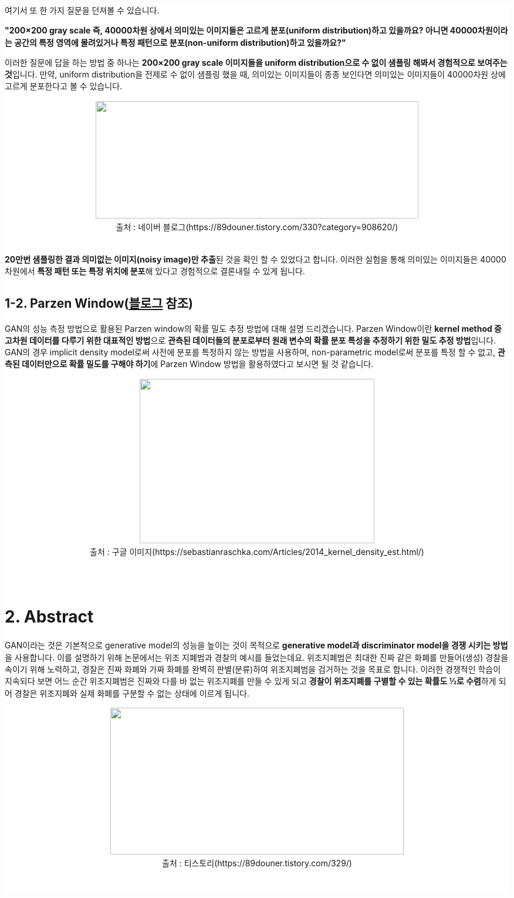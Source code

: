 여기서 또 한 가지 질문을 던져볼 수 있습니다.

**"200×200 gray scale  즉, 40000차원 상에서 의미있는 이미지들은 고르게 분포(uniform distribution)하고 있을까요? 아니면 40000차원이라는 공간의 특정 영역에 몰려있거나 특정 패턴으로 분포(non-uniform distribution)하고 있을까요?"**

이러한 질문에 답을 하는 방법 중 하나는 **200×200 gray scale 이미지들을 uniform distribution으로 수 없이 샘플링 해봐서 경험적으로 보여주는 것**입니다. 만약, uniform distribution을 전제로 수 없이 샘플링 했을 때, 의미있는 이미지들이 종종 보인다면 의미있는 이미지들이 40000차원 상에 고르게 분포한다고 볼 수 있습니다.<br>

<center>
  <img
    src="https://k.kakaocdn.net/dn/BB7lv/btrfG3agLBU/nArjanIq0EE8fgkTJyF54K/img.png"
    width="550"
    height="200"
  />
</center>
<center>출처 : 네이버 블로그(https://89douner.tistory.com/330?category=908620/)</center><br>

**20만번 샘플링한 결과 의미없는 이미지(noisy image)만 추출**된 것을 확인 할 수 있었다고 합니다. 이러한 실험을 통해 의미있는 이미지들은 40000차원에서 **특정 패턴 또는 특정 위치에 분포**해 있다고 경험적으로 결론내릴 수 있게 됩니다.<br>

## **1-2. Parzen Window**([블로그](https://sebastianraschka.com/Articles/2014_kernel_density_est.html/) 참조)

GAN의 성능 측정 방법으로 활용된 Parzen window의 확률 밀도 추정 방법에 대해 설명 드리겠습니다. Parzen Window이란 **kernel method 중 고차원 데이터를 다루기 위한 대표적인 방법**으로 **관측된 데이터들의 분포로부터 원래 변수의 확률 분포 특성을 추정하기 위한 밀도 추정 방법**입니다. GAN의 경우 implicit density model로써 사전에 분포를 특정하지 않는 방법을 사용하며, non-parametric model로써 분포를 특정 할 수 없고, **관측된 데이터만으로 확률 밀도를 구해야 하기**에 Parzen Window 방법을 활용하였다고 보시면 될 것 같습니다.

<center>
  <img
    src="https://sebastianraschka.com/images/blog/2014/parzen-rosenblatt/parzen_goal.png"
    width="400"
    height="280"
  />
</center>
<center>출처 : 구글 이미지(https://sebastianraschka.com/Articles/2014_kernel_density_est.html/)</center><br><br>


# **2. Abstract**

GAN이라는 것은 기본적으로 generative model의 성능을 높이는 것이 목적으로 **generative model과 discriminator model을 경쟁 시키는 방법**을 사용합니다. 이를 설명하기 위해 논문에서는 위조 지폐범과 경찰의 예시를 들었는데요. 위조지폐범은 최대한 진짜 같은 화폐를 만들어(생성) 경찰을 속이기 위해 노력하고, 경찰은 진짜 화폐와 가짜 화폐를 완벽히 판별(분류)하여 위조지폐범을 검거하는 것을 목표로 합니다. 이러한 경쟁적인 학습이 지속되다 보면 어느 순간 위조지폐범은 진짜와 다를 바 없는 위조지폐를 만들 수 있게 되고 **경찰이 위조지폐를 구별할 수 있는 확률도 ½로 수렴**하게 되어 경찰은 위조지폐와 실제 화폐를 구분할 수 없는 상태에 이르게 됩니다.

<center>
  <img
    src="https://img1.daumcdn.net/thumb/R1280x0/?scode=mtistory2&fname=https%3A%2F%2Fk.kakaocdn.net%2Fdn%2FbSn7D0%2FbtrfMO4xxZ4%2FkJbIAzZgrX29Cc4p3uEe4k%2Fimg.png"
    width="500"
    height="250"
  />
</center>
<center>출처 : 티스토리(https://89douner.tistory.com/329/)</center><br><br>
